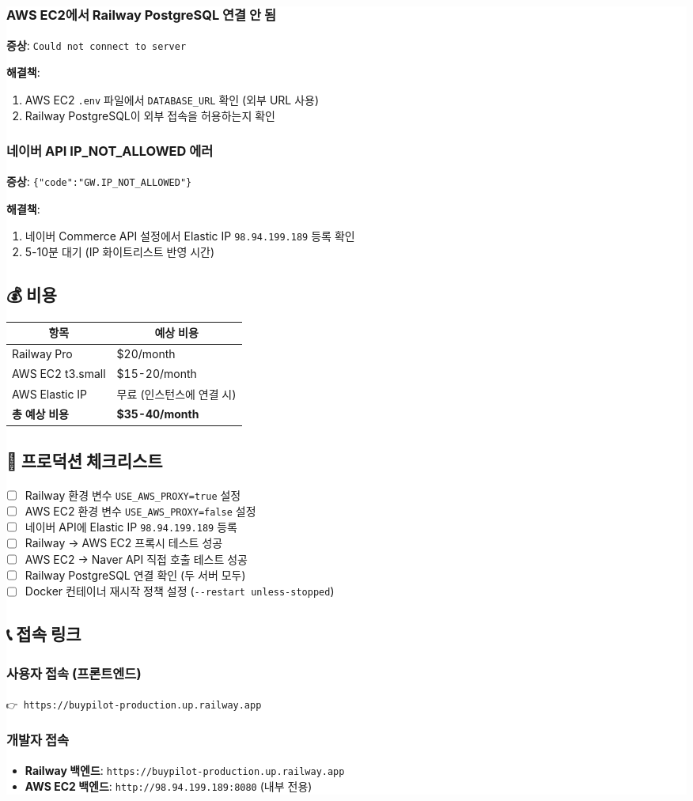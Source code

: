 ### AWS EC2에서 Railway PostgreSQL 연결 안 됨

**증상**: `Could not connect to server`

**해결책**:
1. AWS EC2 `.env` 파일에서 `DATABASE_URL` 확인 (외부 URL 사용)
2. Railway PostgreSQL이 외부 접속을 허용하는지 확인

### 네이버 API IP_NOT_ALLOWED 에러

**증상**: `{"code":"GW.IP_NOT_ALLOWED"}`

**해결책**:
1. 네이버 Commerce API 설정에서 Elastic IP `98.94.199.189` 등록 확인
2. 5-10분 대기 (IP 화이트리스트 반영 시간)

## 💰 비용

| 항목 | 예상 비용 |
|------|-----------|
| Railway Pro | $20/month |
| AWS EC2 t3.small | $15-20/month |
| AWS Elastic IP | 무료 (인스턴스에 연결 시) |
| **총 예상 비용** | **$35-40/month** |

## 🚀 프로덕션 체크리스트

- [ ] Railway 환경 변수 `USE_AWS_PROXY=true` 설정
- [ ] AWS EC2 환경 변수 `USE_AWS_PROXY=false` 설정
- [ ] 네이버 API에 Elastic IP `98.94.199.189` 등록
- [ ] Railway → AWS EC2 프록시 테스트 성공
- [ ] AWS EC2 → Naver API 직접 호출 테스트 성공
- [ ] Railway PostgreSQL 연결 확인 (두 서버 모두)
- [ ] Docker 컨테이너 재시작 정책 설정 (`--restart unless-stopped`)

## 📞 접속 링크

### 사용자 접속 (프론트엔드)
```
👉 https://buypilot-production.up.railway.app
```

### 개발자 접속
- **Railway 백엔드**: `https://buypilot-production.up.railway.app`
- **AWS EC2 백엔드**: `http://98.94.199.189:8080` (내부 전용)
